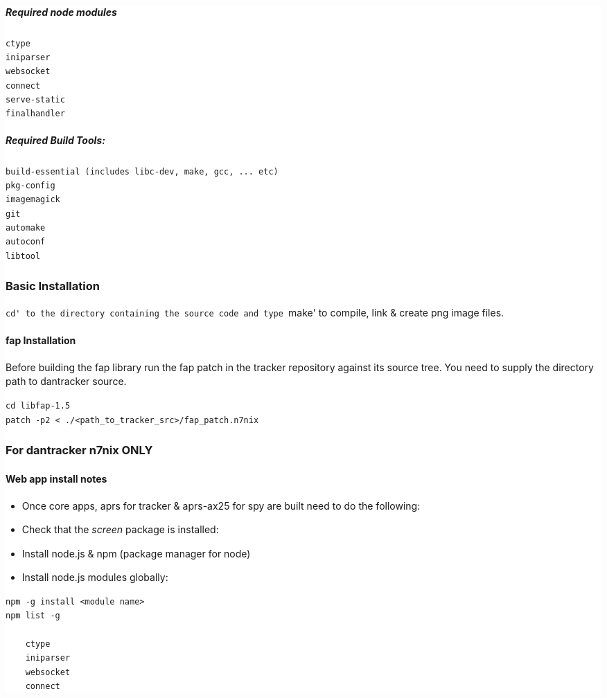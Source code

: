 ##### Required node modules
```
ctype
iniparser
websocket
connect
serve-static
finalhandler
```
##### Required Build Tools:
```
build-essential (includes libc-dev, make, gcc, ... etc)
pkg-config
imagemagick
git
automake
autoconf
libtool
```

###  Basic Installation

`cd' to the directory containing the source code and type
`make' to compile, link & create png image files.

#### fap Installation

Before building the fap library run the fap patch in the tracker
repository against its source tree. You need to supply the directory
path to dantracker source.

```
cd libfap-1.5
patch -p2 < ./<path_to_tracker_src>/fap_patch.n7nix
```

### For dantracker n7nix ONLY

#### Web app install notes

* Once core apps, aprs for tracker & aprs-ax25 for spy are built need to
do the following:

* Check that the _screen_ package is installed:
* Install node.js & npm (package manager for node)
* Install node.js modules globally:
```
npm -g install <module name>
npm list -g

    ctype
    iniparser
    websocket
    connect
```
